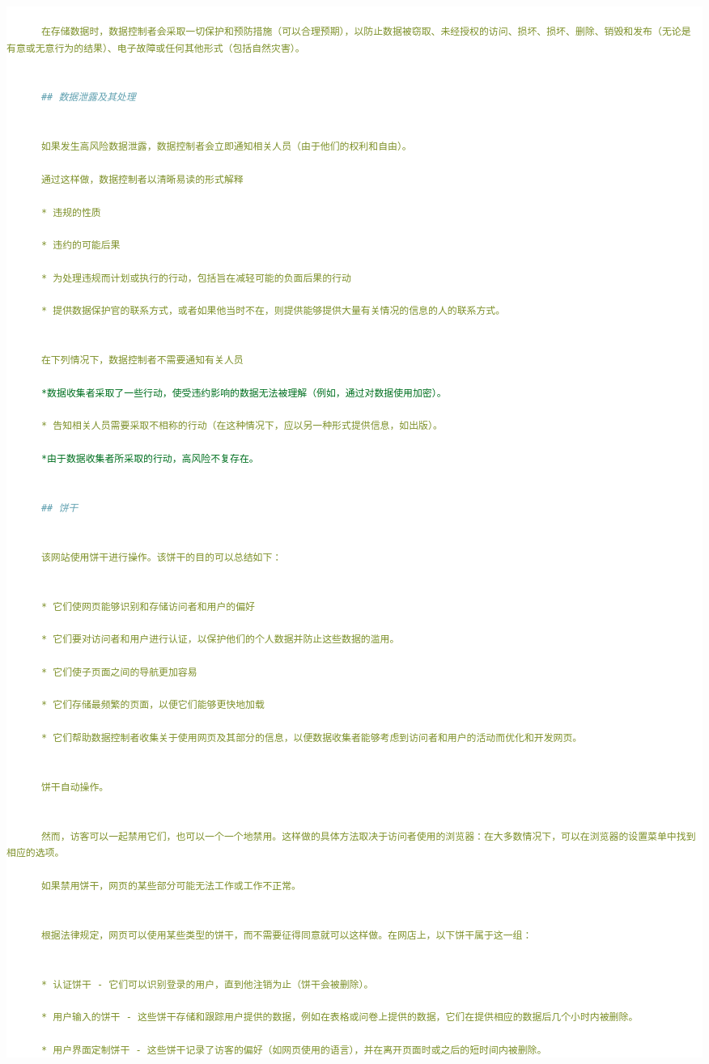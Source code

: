 ```yaml

      在存储数据时，数据控制者会采取一切保护和预防措施（可以合理预期），以防止数据被窃取、未经授权的访问、损坏、损坏、删除、销毁和发布（无论是 有意或无意行为的结果）、电子故障或任何其他形式（包括自然灾害）。


      ## 数据泄露及其处理


      如果发生高风险数据泄露，数据控制者会立即通知相关人员（由于他们的权利和自由）。

      通过这样做，数据控制者以清晰易读的形式解释

      * 违规的性质

      * 违约的可能后果

      * 为处理违规而计划或执行的行动，包括旨在减轻可能的负面后果的行动

      * 提供数据保护官的联系方式，或者如果他当时不在，则提供能够提供大量有关情况的信息的人的联系方式。


      在下列情况下，数据控制者不需要通知有关人员

      *数据收集者采取了一些行动，使受违约影响的数据无法被理解（例如，通过对数据使用加密）。

      * 告知相关人员需要采取不相称的行动（在这种情况下，应以另一种形式提供信息，如出版）。

      *由于数据收集者所采取的行动，高风险不复存在。


      ## 饼干


      该网站使用饼干进行操作。该饼干的目的可以总结如下：


      * 它们使网页能够识别和存储访问者和用户的偏好

      * 它们要对访问者和用户进行认证，以保护他们的个人数据并防止这些数据的滥用。

      * 它们使子页面之间的导航更加容易

      * 它们存储最频繁的页面，以便它们能够更快地加载

      * 它们帮助数据控制者收集关于使用网页及其部分的信息，以便数据收集者能够考虑到访问者和用户的活动而优化和开发网页。


      饼干自动操作。


      然而，访客可以一起禁用它们，也可以一个一个地禁用。这样做的具体方法取决于访问者使用的浏览器：在大多数情况下，可以在浏览器的设置菜单中找到相应的选项。

      如果禁用饼干，网页的某些部分可能无法工作或工作不正常。


      根据法律规定，网页可以使用某些类型的饼干，而不需要征得同意就可以这样做。在网店上，以下饼干属于这一组：


      * 认证饼干 - 它们可以识别登录的用户，直到他注销为止（饼干会被删除）。

      * 用户输入的饼干 - 这些饼干存储和跟踪用户提供的数据，例如在表格或问卷上提供的数据，它们在提供相应的数据后几个小时内被删除。

      * 用户界面定制饼干 - 这些饼干记录了访客的偏好（如网页使用的语言），并在离开页面时或之后的短时间内被删除。
```